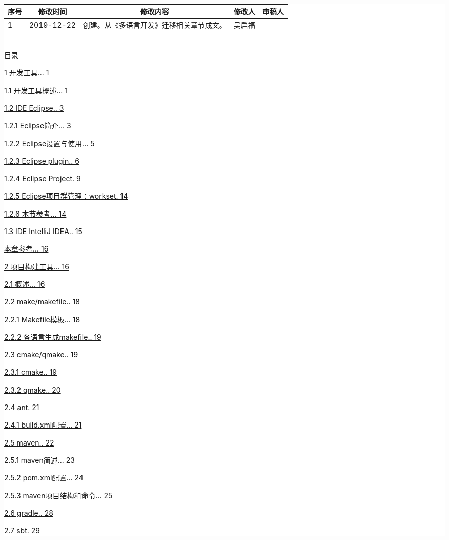 | 序号 | 修改时间  | 修改内容                                   | 修改人 | 审稿人 |
| ---- | --------- | ------------------------------------------ | ------ | ------ |
| 1    | 2019-12-22 | 创建。从《多语言开发》迁移相关章节成文。 | 吴启福 |        |
|  |  |  |  | |
---



目录

[1 开发工具... 1](#_Toc27951426)

[1.1 开发工具概述... 1](#_Toc27951427)

[1.2 IDE Eclipse.. 3](#_Toc27951428)

[1.2.1 Eclipse简介... 3](#_Toc27951429)

[1.2.2 Eclipse设置与使用... 5](#_Toc27951430)

[1.2.3 Eclipse plugin.. 6](#_Toc27951431)

[1.2.4 Eclipse Project. 9](#_Toc27951432)

[1.2.5 Eclipse项目群管理：workset. 14](#_Toc27951433)

[1.2.6 本节参考... 14](#_Toc27951434)

[1.3 IDE IntelliJ IDEA.. 15](#_Toc27951435)

[本章参考... 16](#_Toc27951436)

[2 项目构建工具... 16](#_Toc27951437)

[2.1 概述... 16](#_Toc27951438)

[2.2 make/makefile.. 18](#_Toc27951439)

[2.2.1 Makefile模板... 18](#_Toc27951440)

[2.2.2 各语言生成makefile.. 19](#_Toc27951441)

[2.3 cmake/qmake.. 19](#_Toc27951442)

[2.3.1 cmake.. 19](#_Toc27951443)

[2.3.2 qmake.. 20](#_Toc27951444)

[2.4 ant. 21](#_Toc27951445)

[2.4.1 build.xml配置... 21](#_Toc27951446)

[2.5 maven.. 22](#_Toc27951447)

[2.5.1 maven简述... 23](#_Toc27951448)

[2.5.2 pom.xml配置... 24](#_Toc27951449)

[2.5.3 maven项目结构和命令... 25](#_Toc27951450)

[2.6 gradle.. 28](#_Toc27951451)

[2.7 sbt. 29](#_Toc27951452)
